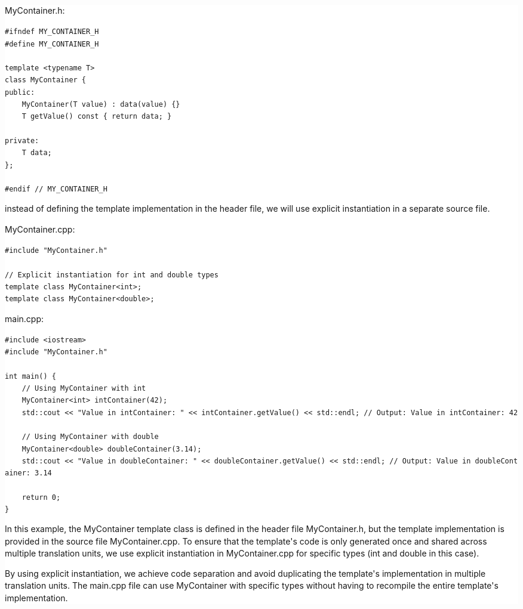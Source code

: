 MyContainer.h:
```
#ifndef MY_CONTAINER_H
#define MY_CONTAINER_H

template <typename T>
class MyContainer {
public:
    MyContainer(T value) : data(value) {}
    T getValue() const { return data; }

private:
    T data;
};

#endif // MY_CONTAINER_H
```
instead of defining the template implementation in the header file, we will use explicit instantiation in a separate source file.

MyContainer.cpp:
```
#include "MyContainer.h"

// Explicit instantiation for int and double types
template class MyContainer<int>;
template class MyContainer<double>;
```
main.cpp:
```
#include <iostream>
#include "MyContainer.h"

int main() {
    // Using MyContainer with int
    MyContainer<int> intContainer(42);
    std::cout << "Value in intContainer: " << intContainer.getValue() << std::endl; // Output: Value in intContainer: 42

    // Using MyContainer with double
    MyContainer<double> doubleContainer(3.14);
    std::cout << "Value in doubleContainer: " << doubleContainer.getValue() << std::endl; // Output: Value in doubleContainer: 3.14

    return 0;
}
```
In this example, the MyContainer template class is defined in the header file MyContainer.h, but the template implementation is provided in the source file MyContainer.cpp. To ensure that the template's code is only generated once and shared across multiple translation units, we use explicit instantiation in MyContainer.cpp for specific types (int and double in this case).

By using explicit instantiation, we achieve code separation and avoid duplicating the template's implementation in multiple translation units. The main.cpp file can use MyContainer with specific types without having to recompile the entire template's implementation.
